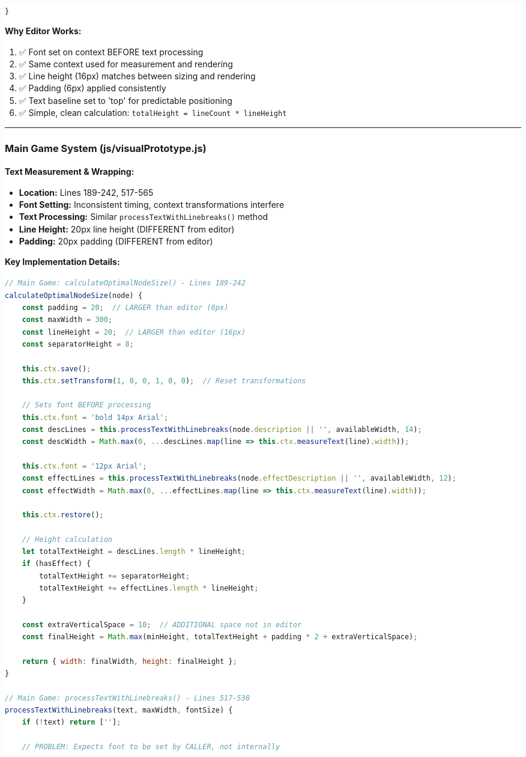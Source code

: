 ```javascript
}
```

**Why Editor Works:**
1. ✅ Font set on context BEFORE text processing
2. ✅ Same context used for measurement and rendering
3. ✅ Line height (16px) matches between sizing and rendering
4. ✅ Padding (6px) applied consistently
5. ✅ Text baseline set to 'top' for predictable positioning
6. ✅ Simple, clean calculation: `totalHeight = lineCount * lineHeight`

---

### Main Game System (js/visualPrototype.js)

**Text Measurement & Wrapping:**
- **Location:** Lines 189-242, 517-565
- **Font Setting:** Inconsistent timing, context transformations interfere
- **Text Processing:** Similar `processTextWithLinebreaks()` method
- **Line Height:** 20px line height (DIFFERENT from editor)
- **Padding:** 20px padding (DIFFERENT from editor)

**Key Implementation Details:**

```javascript
// Main Game: calculateOptimalNodeSize() - Lines 189-242
calculateOptimalNodeSize(node) {
    const padding = 20;  // LARGER than editor (6px)
    const maxWidth = 300;
    const lineHeight = 20;  // LARGER than editor (16px)
    const separatorHeight = 8;

    this.ctx.save();
    this.ctx.setTransform(1, 0, 0, 1, 0, 0);  // Reset transformations

    // Sets font BEFORE processing
    this.ctx.font = 'bold 14px Arial';
    const descLines = this.processTextWithLinebreaks(node.description || '', availableWidth, 14);
    const descWidth = Math.max(0, ...descLines.map(line => this.ctx.measureText(line).width));

    this.ctx.font = '12px Arial';
    const effectLines = this.processTextWithLinebreaks(node.effectDescription || '', availableWidth, 12);
    const effectWidth = Math.max(0, ...effectLines.map(line => this.ctx.measureText(line).width));

    this.ctx.restore();

    // Height calculation
    let totalTextHeight = descLines.length * lineHeight;
    if (hasEffect) {
        totalTextHeight += separatorHeight;
        totalTextHeight += effectLines.length * lineHeight;
    }

    const extraVerticalSpace = 10;  // ADDITIONAL space not in editor
    const finalHeight = Math.max(minHeight, totalTextHeight + padding * 2 + extraVerticalSpace);

    return { width: finalWidth, height: finalHeight };
}

// Main Game: processTextWithLinebreaks() - Lines 517-538
processTextWithLinebreaks(text, maxWidth, fontSize) {
    if (!text) return [''];

    // PROBLEM: Expects font to be set by CALLER, not internally
```